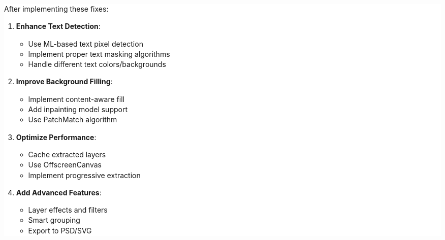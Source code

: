 After implementing these fixes:

1. **Enhance Text Detection**:
   - Use ML-based text pixel detection
   - Implement proper text masking algorithms
   - Handle different text colors/backgrounds

2. **Improve Background Filling**:
   - Implement content-aware fill
   - Add inpainting model support
   - Use PatchMatch algorithm

3. **Optimize Performance**:
   - Cache extracted layers
   - Use OffscreenCanvas
   - Implement progressive extraction

4. **Add Advanced Features**:
   - Layer effects and filters
   - Smart grouping
   - Export to PSD/SVG